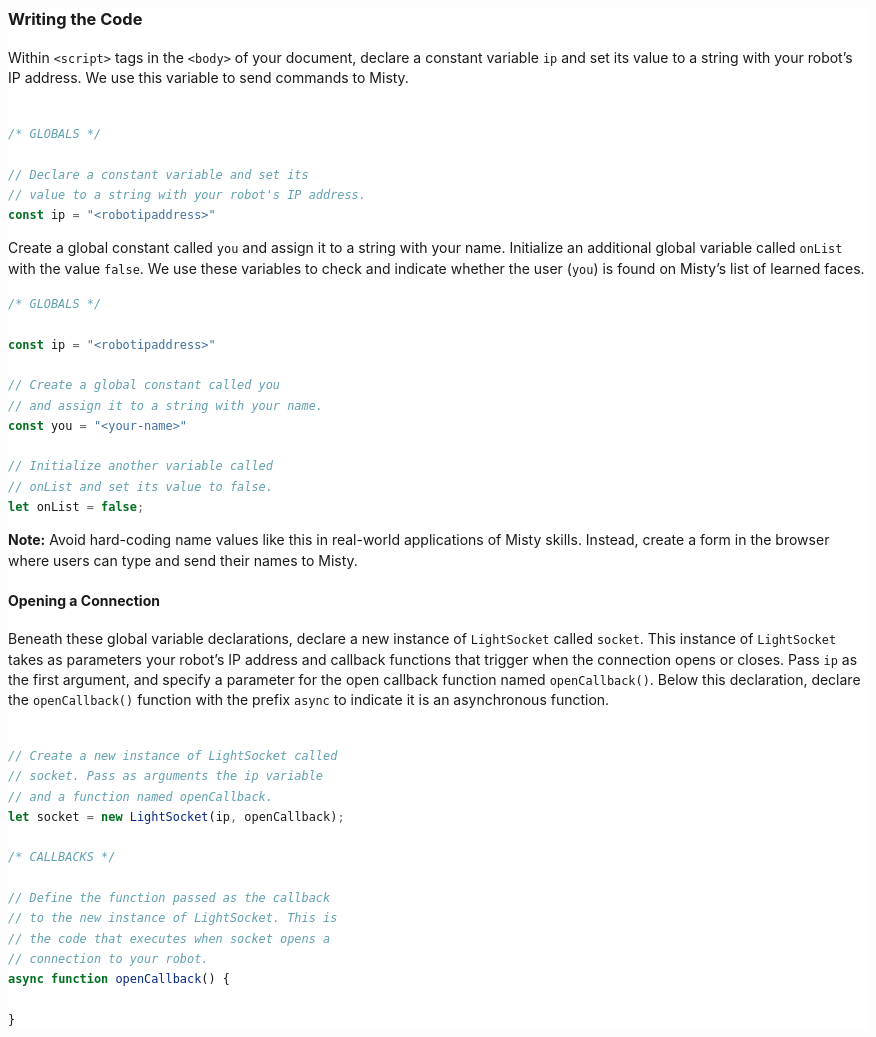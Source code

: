 ### Writing the Code

Within `<script>` tags in the `<body>` of your document, declare a constant variable `ip` and set its value to a string with your robot’s IP address. We use this variable to send commands to Misty.

```JavaScript

/* GLOBALS */

// Declare a constant variable and set its 
// value to a string with your robot's IP address.
const ip = "<robotipaddress>"

```

Create a global constant called `you` and assign it to a string with your name. Initialize an additional global variable called `onList` with the value `false`. We use these variables to check and indicate whether the user (`you`) is found on Misty’s list of learned faces.

```JavaScript
/* GLOBALS */

const ip = "<robotipaddress>"

// Create a global constant called you 
// and assign it to a string with your name. 
const you = "<your-name>"

// Initialize another variable called 
// onList and set its value to false.
let onList = false;
```

**Note:** Avoid hard-coding name values like this in real-world applications of Misty skills. Instead, create a form in the browser where users can type and send their names to Misty.

#### Opening a Connection

Beneath these global variable declarations, declare a new instance of  `LightSocket` called `socket`. This instance of `LightSocket` takes as parameters your robot’s IP address and callback functions that trigger when the connection opens or closes. Pass `ip` as the first argument, and specify a parameter for the open callback function named `openCallback()`.  Below this declaration, declare the `openCallback()` function with the prefix `async` to indicate it is an asynchronous function.

```JavaScript

// Create a new instance of LightSocket called 
// socket. Pass as arguments the ip variable 
// and a function named openCallback.
let socket = new LightSocket(ip, openCallback);

/* CALLBACKS */

// Define the function passed as the callback 
// to the new instance of LightSocket. This is 
// the code that executes when socket opens a 
// connection to your robot.
async function openCallback() {

}

```
